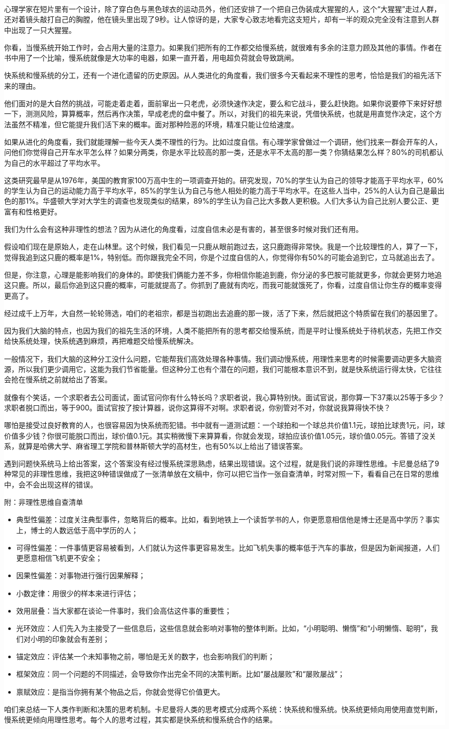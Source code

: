 心理学家在短片里有一个设计，除了穿白色与黑色球衣的运动员外，他们还安排了一个把自己伪装成大猩猩的人，这个“大猩猩”走过人群，还对着镜头敲打自己的胸膛，他在镜头里出现了9秒。让人惊讶的是，大家专心致志地看完这支短片，却有一半的观众完全没有注意到人群中出现了一只大猩猩。

你看，当慢系统开始工作时，会占用大量的注意力。如果我们把所有的工作都交给慢系统，就很难有多余的注意力顾及其他的事情。作者在书中用了一个比喻，慢系统就像是大功率的电器，如果一直开着，用电超负荷就会导致跳闸。

快系统和慢系统的分工，还有一个进化遗留的历史原因。从人类进化的角度看，我们很多今天看起来不理性的思考，恰恰是我们的祖先活下来的理由。

他们面对的是大自然的挑战，可能走着走着，面前窜出一只老虎，必须快速作决定，要么和它战斗，要么赶快跑。如果你说要停下来好好想一下，测测风险，算算概率，然后再作决策，早成老虎的盘中餐了。所以，对我们的祖先来说，凭借快系统，也就是用直觉作决定，这个方法虽然不精准，但它能提升我们活下来的概率。面对那种险恶的环境，精准只能让位给速度。

如果从进化的角度看，我们就能理解一些今天人类不理性的行为。比如过度自信。有心理学家曾做过一个调研，他们找来一群会开车的人，问他们你觉得自己开车水平怎么样？如果分两类，你是水平比较高的那一类，还是水平不太高的那一类？你猜结果怎么样？80%的司机都认为自己的水平超过了平均水平。

这类研究最早是从1976年，美国的教育家100万高中生的一项调查开始的。研究发现，70%的学生认为自己的领导才能高于平均水平，60%的学生认为自己的运动能力高于平均水平，85%的学生认为自己与他人相处的能力高于平均水平。在这些人当中，25%的人认为自己是最出色的那1%。华盛顿大学对大学生的调查也发现类似的结果，89%的学生认为自己比大多数人更积极。人们大多认为自己比别人要公正、更富有和性格更好。

我们为什么会有这种非理性的想法？因为从进化的角度看，过度自信未必是有害的，甚至很多时候对我们还有用。

假设咱们现在是原始人，走在山林里。这个时候，我们看见一只鹿从眼前跑过去，这只鹿跑得非常快。我是一个比较理性的人，算了一下，觉得我追到这只鹿的概率是1%，特别低。而你跟我完全不同，你是个过度自信的人，你觉得你有50%的可能会追到它，立马就追出去了。

但是，你注意，心理是能影响我们的身体的。即使我们俩能力差不多，你相信你能追到鹿，你分泌的多巴胺可能就更多，你就会更努力地追这只鹿。所以，最后你追到这只鹿的概率，可能就提高了。你抓到了鹿就有肉吃，而我可能就饿死了，你看，过度自信让你生存的概率变得更高了。

经过成千上万年，大自然一轮轮筛选，咱们的老祖宗，都是当初跑出去追鹿的那一拨，活了下来，然后就把这个特质留在我们的基因里了。

因为我们大脑的特点，也因为我们的祖先生活的环境，人类不能把所有的思考都交给慢系统，而是平时让慢系统处于待机状态，先把工作交给快系统处理，快系统遇到麻烦，再把难题交给慢系统解决。

一般情况下，我们大脑的这种分工没什么问题，它能帮我们高效处理各种事情。我们调动慢系统，用理性来思考的时候需要调动更多大脑资源，所以我们更少调用它，这能为我们节省能量。但这种分工也有个潜在的问题，我们可能根本意识不到，就是快系统运行得太快，它往往会抢在慢系统之前就给出了答案。

就像有个笑话，一个求职者去公司面试，面试官问你有什么特长吗？求职者说，我心算特别快。面试官说，那你算一下37乘以25等于多少？求职者脱口而出，等于900。面试官按了按计算器，说你这算得不对啊。求职者说，你别管对不对，你就说我算得快不快？

哪怕是接受过良好教育的人，也很容易因为快系统而犯错。书中就有一道测试题：一个球拍和一个球总共价值1.1元，球拍比球贵1元，问，球价值多少钱？你很可能脱口而出，球价值0.1元。其实稍微慢下来算算看，你就会发现，球拍应该价值1.05元，球价值0.05元。答错了没关系，就算是哈佛大学、麻省理工学院和普林斯顿大学的高材生，也有50%以上给出了错误答案。

遇到问题快系统马上给出答案，这个答案没有经过慢系统深思熟虑，结果出现错误。这个过程，就是我们说的非理性思维。卡尼曼总结了9种常见的非理性思维，我把这9种错误做成了一张清单放在文稿中，你可以把它当作一张自查清单，时常对照一下，看看自己在日常的思维中，会不会出现这样的错误。

附：非理性思维自查清单

-    典型性偏差：过度关注典型事件，忽略背后的概率。比如，看到地铁上一个读哲学书的人，你更愿意相信他是博士还是高中学历？事实上，博士的人数远低于高中学历的人；

-    可得性偏差：一件事情更容易被看到，人们就认为这件事更容易发生。比如飞机失事的概率低于汽车的事故，但是因为新闻报道，人们更愿意相信飞机更不安全；

-    因果性偏差：对事物进行强行因果解释；

-    小数定律：用很少的样本来进行评估；

-    效用层叠：当大家都在谈论一件事时，我们会高估这件事的重要性；

-    光环效应：人们先入为主接受了一些信息后，这些信息就会影响对事物的整体判断。比如，“小明聪明、懒惰”和“小明懒惰、聪明”，我们对小明的印象就会有差别；

-    锚定效应：评估某一个未知事物之前，哪怕是无关的数字，也会影响我们的判断；

-    框架效应：同一个问题的不同描述，会导致你作出完全不同的决策判断。比如“屡战屡败”和“屡败屡战”；

-    禀赋效应：是指当你拥有某个物品之后，你就会觉得它价值更大。

咱们来总结一下人类作判断和决策的思考机制。卡尼曼将人类的思考模式分成两个系统：快系统和慢系统。快系统更倾向用使用直觉判断，慢系统更倾向用理性思考。每个人的思考过程，其实都是快系统和慢系统合作的结果。
